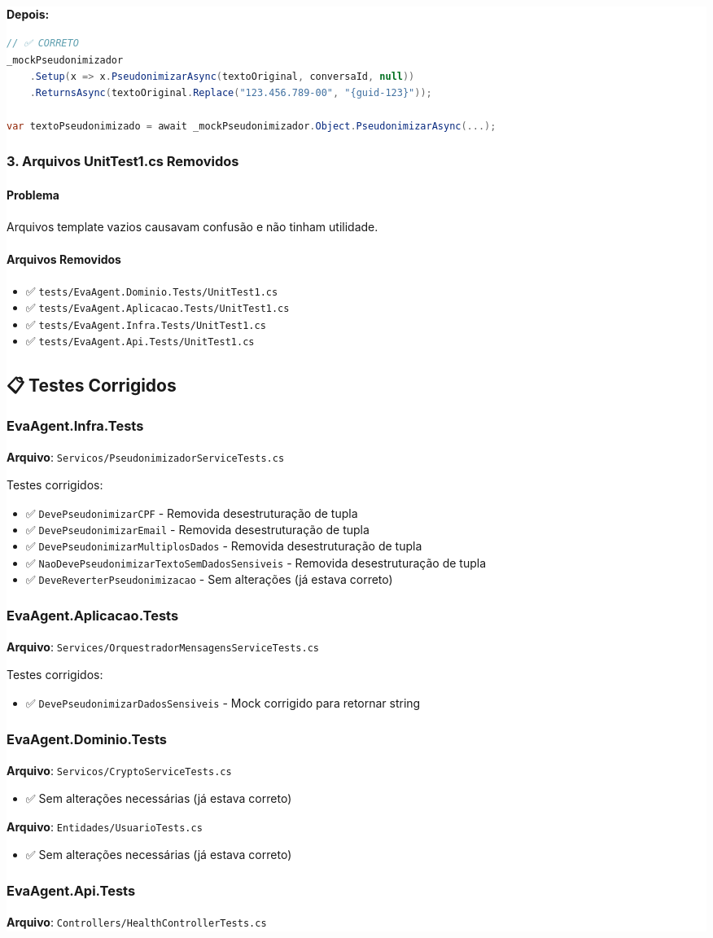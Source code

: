 **Depois:**
```csharp
// ✅ CORRETO
_mockPseudonimizador
    .Setup(x => x.PseudonimizarAsync(textoOriginal, conversaId, null))
    .ReturnsAsync(textoOriginal.Replace("123.456.789-00", "{guid-123}"));

var textoPseudonimizado = await _mockPseudonimizador.Object.PseudonimizarAsync(...);
```

### 3. **Arquivos UnitTest1.cs Removidos**

#### Problema
Arquivos template vazios causavam confusão e não tinham utilidade.

#### Arquivos Removidos
- ✅ `tests/EvaAgent.Dominio.Tests/UnitTest1.cs`
- ✅ `tests/EvaAgent.Aplicacao.Tests/UnitTest1.cs`
- ✅ `tests/EvaAgent.Infra.Tests/UnitTest1.cs`
- ✅ `tests/EvaAgent.Api.Tests/UnitTest1.cs`

## 📋 Testes Corrigidos

### EvaAgent.Infra.Tests

**Arquivo**: `Servicos/PseudonimizadorServiceTests.cs`

Testes corrigidos:
- ✅ `DevePseudonimizarCPF` - Removida desestruturação de tupla
- ✅ `DevePseudonimizarEmail` - Removida desestruturação de tupla
- ✅ `DevePseudonimizarMultiplosDados` - Removida desestruturação de tupla
- ✅ `NaoDevePseudonimizarTextoSemDadosSensiveis` - Removida desestruturação de tupla
- ✅ `DeveReverterPseudonimizacao` - Sem alterações (já estava correto)

### EvaAgent.Aplicacao.Tests

**Arquivo**: `Services/OrquestradorMensagensServiceTests.cs`

Testes corrigidos:
- ✅ `DevePseudonimizarDadosSensiveis` - Mock corrigido para retornar string

### EvaAgent.Dominio.Tests

**Arquivo**: `Servicos/CryptoServiceTests.cs`

- ✅ Sem alterações necessárias (já estava correto)

**Arquivo**: `Entidades/UsuarioTests.cs`

- ✅ Sem alterações necessárias (já estava correto)

### EvaAgent.Api.Tests

**Arquivo**: `Controllers/HealthControllerTests.cs`
